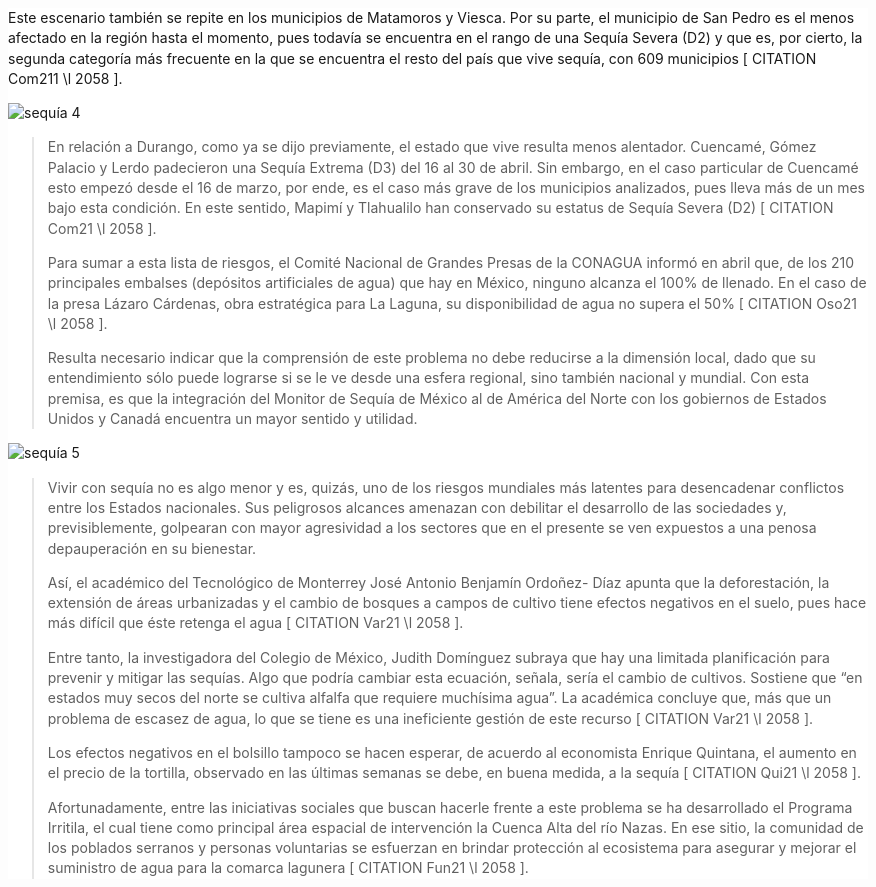 Este escenario también se repite en los municipios de Matamoros y Viesca. Por su parte, el municipio de San Pedro es el menos afectado en la región hasta el momento, pues todavía se encuentra en el rango de una Sequía Severa (D2) y que es, por cierto, la segunda categoría más frecuente en la que se encuentra el resto del país que vive sequía, con 609 municipios [ CITATION Com211 \l 2058 ].</blockquote>

<img class="img-responsive" src="sequia-may-2021/ima04.jpg" alt="sequía 4">

<blockquote>
En relación a Durango, como ya se dijo previamente, el estado que vive resulta menos alentador. Cuencamé, Gómez Palacio y Lerdo padecieron una Sequía Extrema (D3) del 16 al 30 de abril. Sin embargo, en el caso particular de Cuencamé esto empezó desde el 16 de marzo, por ende, es el caso más grave de los municipios analizados, pues lleva más de un mes bajo esta condición. En este sentido, Mapimí y Tlahualilo han conservado su estatus de Sequía Severa (D2) [ CITATION Com21 \l 2058 ].

Para sumar a esta lista de riesgos, el Comité Nacional de Grandes Presas de la CONAGUA informó en abril que, de los 210 principales embalses (depósitos artificiales de agua) que hay en México, ninguno alcanza el 100% de llenado. En el caso de la presa Lázaro Cárdenas, obra estratégica para La Laguna, su disponibilidad de agua no supera el 50% [ CITATION Oso21 \l 2058 ].

Resulta necesario indicar que la comprensión de este problema no debe reducirse a la dimensión local, dado que su entendimiento sólo puede lograrse si se le ve desde una esfera regional, sino también nacional y mundial. Con esta premisa, es que la integración del Monitor de Sequía de México al de América del Norte con los gobiernos de Estados Unidos y Canadá encuentra un mayor sentido y utilidad.</blockquote>

<img class="img-responsive" src="sequia-may-2021/ima05.jpg" alt="sequía 5">

<blockquote>
Vivir con sequía no es algo menor y es, quizás, uno de los riesgos mundiales más latentes para desencadenar conflictos entre los Estados nacionales. Sus peligrosos alcances amenazan con debilitar el desarrollo de las sociedades y, previsiblemente, golpearan con mayor agresividad a los sectores que en el presente se ven expuestos a una penosa depauperación en su bienestar.

Así, el académico del Tecnológico de Monterrey José Antonio Benjamín Ordoñez- Díaz apunta que la deforestación, la extensión de áreas urbanizadas y el cambio de bosques a campos de cultivo tiene efectos negativos en el suelo, pues hace más difícil que éste retenga el agua [ CITATION Var21 \l 2058 ].

Entre tanto, la investigadora del Colegio de México, Judith Domínguez subraya que hay una limitada planificación para prevenir y mitigar las sequías. Algo que podría cambiar esta ecuación, señala, sería el cambio de cultivos. Sostiene que “en estados muy secos del norte se cultiva alfalfa que requiere muchísima agua”. La académica concluye que, más que un problema de escasez de agua, lo que se tiene es una ineficiente gestión de este recurso [ CITATION Var21 \l 2058 ].

Los efectos negativos en el bolsillo tampoco se hacen esperar, de acuerdo al economista Enrique Quintana, el aumento en el precio de la tortilla, observado en las últimas semanas se debe, en buena medida, a la sequía [ CITATION Qui21 \l 2058 ].

Afortunadamente, entre las iniciativas sociales que buscan hacerle frente a este problema se ha desarrollado el Programa Irritila, el cual tiene como principal área espacial de intervención la Cuenca Alta del río Nazas. En ese sitio, la comunidad de los poblados serranos y personas voluntarias se esfuerzan en brindar protección al ecosistema para asegurar y mejorar el suministro de agua para la comarca lagunera [ CITATION Fun21 \l 2058 ].
